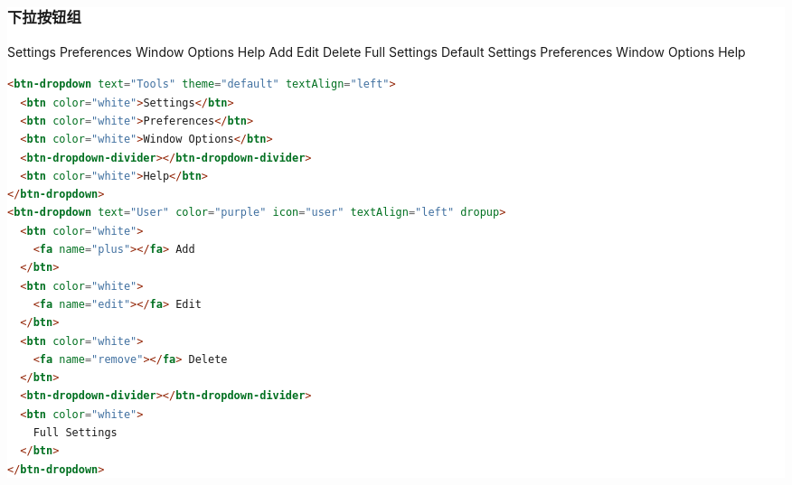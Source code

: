   ### 下拉按钮组
  
  <p class="util-btn-margin-bottom-5">
    <btn-dropdown text="Tools" theme="default" textAlign="left">
      <btn color="white">Settings</btn>
      <btn color="white">Preferences</btn>
      <btn color="white">Window Options</btn>
      <btn-dropdown-divider></btn-dropdown-divider>
      <btn color="white">Help</btn>
    </btn-dropdown>
    <btn-dropdown text="User" color="purple" icon="user" textAlign="left" dropup>
      <btn color="white">
        <fa name="plus"></fa> Add
      </btn>
      <btn color="white">
        <fa name="edit"></fa> Edit
      </btn>
      <btn color="white">
        <fa name="remove"></fa> Delete
      </btn>
      <btn-dropdown-divider></btn-dropdown-divider>
      <btn color="white">
        Full Settings
      </btn>
    </btn-dropdown>
    <btn-dropdown text="" textAlign="left">
       <btn slot="before">Default</btn>
       <btn color="white">Settings</btn>
       <btn color="white">Preferences</btn>
       <btn color="white">Window Options</btn>
       <btn-dropdown-divider></btn-dropdown-divider>
       <btn color="white">Help</btn>
    </btn-dropdown>    
  </p>
  
  ```html
  <btn-dropdown text="Tools" theme="default" textAlign="left">
    <btn color="white">Settings</btn>
    <btn color="white">Preferences</btn>
    <btn color="white">Window Options</btn>
    <btn-dropdown-divider></btn-dropdown-divider>
    <btn color="white">Help</btn>
  </btn-dropdown>
  <btn-dropdown text="User" color="purple" icon="user" textAlign="left" dropup>
    <btn color="white">
      <fa name="plus"></fa> Add
    </btn>
    <btn color="white">
      <fa name="edit"></fa> Edit
    </btn>
    <btn color="white">
      <fa name="remove"></fa> Delete
    </btn>
    <btn-dropdown-divider></btn-dropdown-divider>
    <btn color="white">
      Full Settings
    </btn>
  </btn-dropdown>  
  ```
  